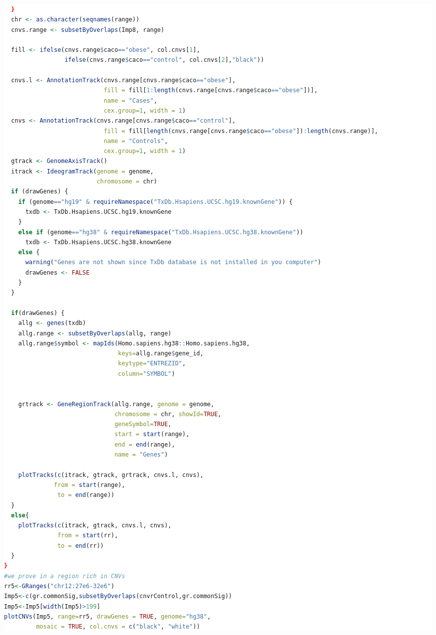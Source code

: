 ``` r
  }
  chr <- as.character(seqnames(range))
  cnvs.range <- subsetByOverlaps(Imp8, range)
  
  fill <- ifelse(cnvs.range$caco=="obese", col.cnvs[1],
                 ifelse(cnvs.range$caco=="control", col.cnvs[2],"black")) 
  
  cnvs.l <- AnnotationTrack(cnvs.range[cnvs.range$caco=="obese"], 
                            fill = fill[1:length(cnvs.range[cnvs.range$caco=="obese"])],
                            name = "Cases",
                            cex.group=1, width = 1)
  cnvs <- AnnotationTrack(cnvs.range[cnvs.range$caco=="control"], 
                            fill = fill[length(cnvs.range[cnvs.range$caco=="obese"]):length(cnvs.range)],
                            name = "Controls",
                            cex.group=1, width = 1)
  gtrack <- GenomeAxisTrack()
  itrack <- IdeogramTrack(genome = genome, 
                          chromosome = chr)
  if (drawGenes) {
    if (genome=="hg19" & requireNamespace("TxDb.Hsapiens.UCSC.hg19.knownGene")) {
      txdb <- TxDb.Hsapiens.UCSC.hg19.knownGene
    }
    else if (genome=="hg38" & requireNamespace("TxDb.Hsapiens.UCSC.hg38.knownGene"))
      txdb <- TxDb.Hsapiens.UCSC.hg38.knownGene
    else {
      warning("Genes are not shown since TxDb database is not installed in you computer")
      drawGenes <- FALSE
    }  
  } 
  
  if(drawGenes) {
    allg <- genes(txdb)
    allg.range <- subsetByOverlaps(allg, range)
    allg.range$symbol <- mapIds(Homo.sapiens.hg38::Homo.sapiens.hg38, 
                                keys=allg.range$gene_id,
                                keytype="ENTREZID",
                                column="SYMBOL")
    
    
    grtrack <- GeneRegionTrack(allg.range, genome = genome,
                               chromosome = chr, showId=TRUE,
                               geneSymbol=TRUE,
                               start = start(range), 
                               end = end(range),
                               name = "Genes")
    
    plotTracks(c(itrack, gtrack, grtrack, cnvs.l, cnvs), 
              from = start(range),
               to = end(range))
  }
  else{
    plotTracks(c(itrack, gtrack, cnvs.l, cnvs), 
               from = start(rr),
               to = end(rr))
  }
}
#we prove in a region rich in CNVs
rr5<-GRanges("chr12:27e6-32e6")
Imp5<-c(gr.commonSig,subsetByOverlaps(cnvrControl,gr.commonSig))
Imp5<-Imp5[width(Imp5)>199]
plotCNVs(Imp5, range=rr5, drawGenes = TRUE, genome="hg38", 
         mosaic = TRUE, col.cnvs = c("black", "white"))
```